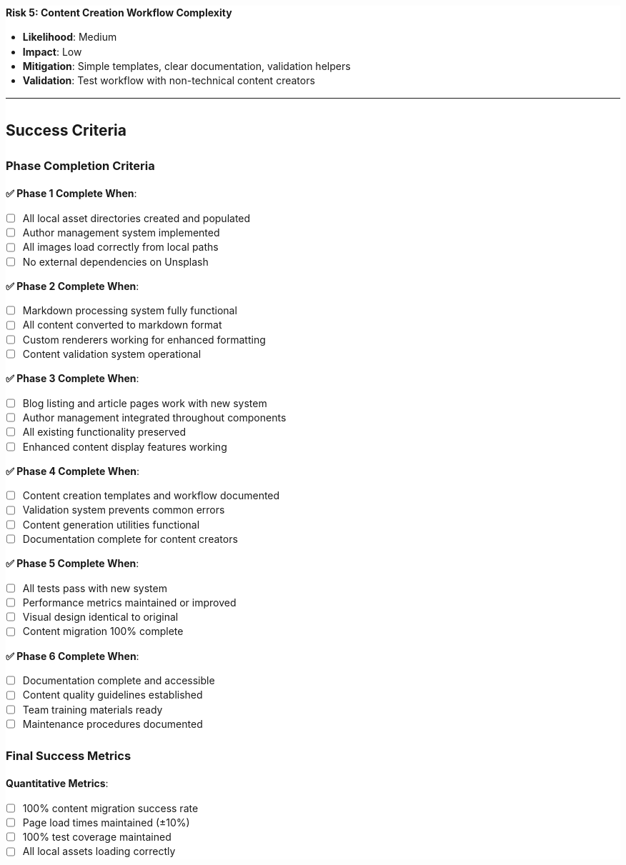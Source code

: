 **Risk 5: Content Creation Workflow Complexity**
- **Likelihood**: Medium
- **Impact**: Low
- **Mitigation**: Simple templates, clear documentation, validation helpers
- **Validation**: Test workflow with non-technical content creators

---

## Success Criteria

### Phase Completion Criteria

**✅ Phase 1 Complete When**:
- [ ] All local asset directories created and populated
- [ ] Author management system implemented
- [ ] All images load correctly from local paths
- [ ] No external dependencies on Unsplash

**✅ Phase 2 Complete When**:
- [ ] Markdown processing system fully functional
- [ ] All content converted to markdown format
- [ ] Custom renderers working for enhanced formatting
- [ ] Content validation system operational

**✅ Phase 3 Complete When**:
- [ ] Blog listing and article pages work with new system
- [ ] Author management integrated throughout components
- [ ] All existing functionality preserved
- [ ] Enhanced content display features working

**✅ Phase 4 Complete When**:
- [ ] Content creation templates and workflow documented
- [ ] Validation system prevents common errors
- [ ] Content generation utilities functional
- [ ] Documentation complete for content creators

**✅ Phase 5 Complete When**:
- [ ] All tests pass with new system
- [ ] Performance metrics maintained or improved
- [ ] Visual design identical to original
- [ ] Content migration 100% complete

**✅ Phase 6 Complete When**:
- [ ] Documentation complete and accessible
- [ ] Content quality guidelines established
- [ ] Team training materials ready
- [ ] Maintenance procedures documented

### Final Success Metrics

**Quantitative Metrics**:
- [ ] 100% content migration success rate
- [ ] Page load times maintained (±10%)
- [ ] 100% test coverage maintained
- [ ] All local assets loading correctly
